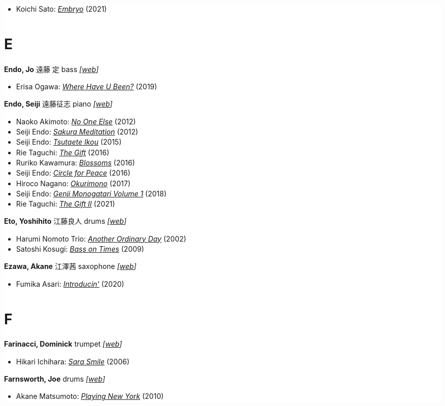 * Koichi Sato: <a href="https://www.jazzofjapan.com/p/koichi-sato-embryo"><em>Embryo</em></a> (2021)


# E

**Endo, Jo** 遠藤 定 bass *[<a href="https://enjodobass.wixsite.com/joe-endo">web</a>]*

* Erisa Ogawa: <a href="https://www.jazzofjapan.com/p/erisa-ogawa-where-have-u-been"><em>Where Have U Been?</em></a> (2019)

**Endo, Seiji** 遠藤征志 piano *[<a href="https://seiji-piano-endo.com/">web</a>]*

* Naoko Akimoto: <a href="https://www.jazzofjapan.com/p/naoko-akimoto-no-one-else"><em>No One Else</em></a> (2012)
* Seiji Endo: <a href="https://www.jazzofjapan.com/p/seiji-endo-sakura-meditation"><em>Sakura Meditation</em></a> (2012)
* Seiji Endo: <a href="https://www.jazzofjapan.com/p/seiji-endo-tsutaete-ikou"><em>Tsutaete Ikou</em></a> (2015)
* Rie Taguchi: <a href="https://www.jazzofjapan.com/p/rie-taguchi-gift"><em>The Gift</em></a> (2016)
* Ruriko Kawamura: <a href="https://www.jazzofjapan.com/p/ruriko-kawamura-blossoms"><em>Blossoms</em></a> (2016)
* Seiji Endo: <a href="https://www.jazzofjapan.com/p/seiji-endo-circle-for-peace"><em>Circle for Peace</em></a> (2016)
* Hiroco Nagano: <a href="https://www.jazzofjapan.com/p/hiroco-nagano-okurimono"><em>Okurimono</em></a> (2017)
* Seiji Endo: <a href="https://www.jazzofjapan.com/p/seiji-endo-genji-monogatari-volume-1"><em>Genji Monogatari Volume 1</em></a> (2018)
* Rie Taguchi: <a href="https://www.jazzofjapan.com/p/rie-taguchi-the-gift-ii"><em>The Gift II</em></a> (2021)

**Eto, Yoshihito** 江藤良人 drums *[<a href="http://eto.mockhillrecords.com/">web</a>]*

* Harumi Nomoto Trio: <a href="https://www.jazzofjapan.com/p/harumi-nomoto-trio-another-ordinary-day"><em>Another Ordinary Day</em></a> (2002)
* Satoshi Kosugi: <a href="https://www.jazzofjapan.com/p/satoshi-kosugi-bass-on-times"><em>Bass on Times</em></a> (2009)

**Ezawa, Akane** 江澤茜 saxophone *[<a href="https://akaneezawa.com/">web</a>]*

* Fumika Asari: <a href="https://www.jazzofjapan.com/p/fumika-asari-introducin"><em>Introducin'</em></a> (2020)


# F

**Farinacci, Dominick** trumpet *[<a href="https://www.dominickfarinacci.com/">web</a>]*

* Hikari Ichihara: <a href="https://www.jazzofjapan.com/p/hikari-ichihara-sara-smile"><em>Sara Smile</em></a> (2006)

**Farnsworth, Joe** drums *[<a href="https://www.joefarnsworthdrums.com/">web</a>]*

* Akane Matsumoto: <a href="https://www.jazzofjapan.com/p/akane-matsumoto-playing-new-york"><em>Playing New York</em></a> (2010)

